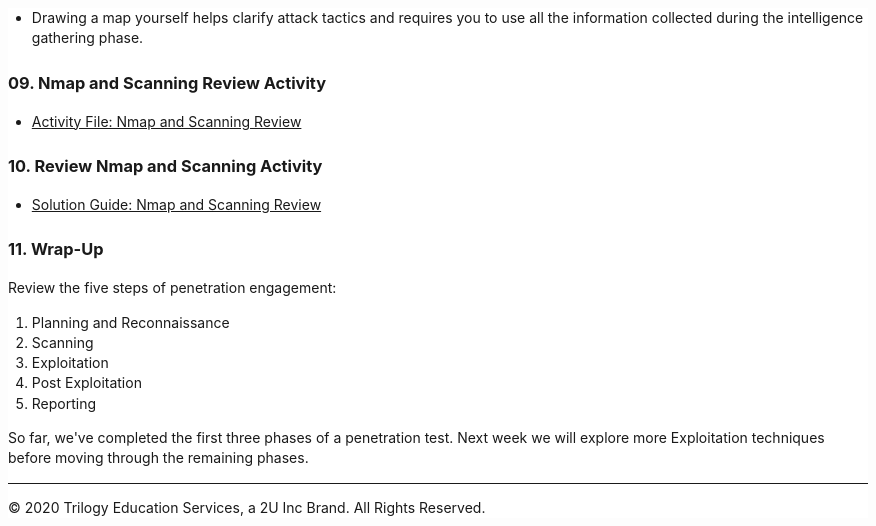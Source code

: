 - Drawing a map yourself helps clarify attack tactics and requires you to use all the information collected during the intelligence gathering phase.

### 09. Nmap and Scanning Review Activity


- [Activity File: Nmap and Scanning Review](activities/09_Nmap_Scanning_Review/Unsolved/Readme.md)


### 10. Review Nmap and Scanning Activity

- [Solution Guide: Nmap and Scanning Review](activities/09_Nmap_Scanning_Review/Solved/Readme.md)

### 11. Wrap-Up

Review the five steps of penetration engagement: 

1. Planning and Reconnaissance
2. Scanning
3. Exploitation
4. Post Exploitation
5. Reporting

So far, we've completed the first three phases of a penetration test. Next week we will explore more Exploitation techniques before moving through the remaining phases.

____

&copy; 2020 Trilogy Education Services, a 2U Inc Brand.  All Rights Reserved.
